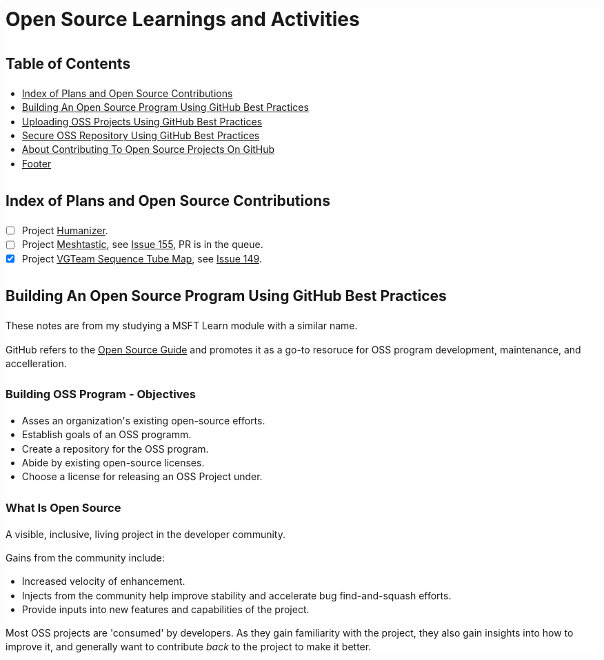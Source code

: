 # Open Source Learnings and Activities

## Table of Contents

- [Index of Plans and Open Source Contributions](#index-of-plans-and-open-source-contributions)
- [Building An Open Source Program Using GitHub Best Practices](#building-an-open-source-program-using-github-best-practices)
- [Uploading OSS Projects Using GitHub Best Practices](#uploading-oss-projects-using-github-best-practices)
- [Secure OSS Repository Using GitHub Best Practices](#secure-oss-repository-using-github-best-practices)
- [About Contributing To Open Source Projects On GitHub](#about-contributing-to-open-source-projects-on-github)
- [Footer](#footer)

## Index of Plans and Open Source Contributions

- [ ] Project [Humanizer](./oss-contrib-humanizer.html).
- [ ] Project [Meshtastic](./oss-contrib-meshtastic.html), see [Issue 155](https://github.com/meshtastic/web/issues/155), PR is in the queue.
- [x] Project [VGTeam Sequence Tube Map](https://github.com/vgteam/sequenceTubeMap), see [Issue 149](https://github.com/vgteam/sequenceTubeMap/issues/149).

## Building An Open Source Program Using GitHub Best Practices

These notes are from my studying a MSFT Learn module with a similar name.

GitHub refers to the [Open Source Guide](https://opensource.guide/starting-a-project/#launching-your-own-open-source-project) and promotes it as a go-to resoruce for OSS program development, maintenance, and accelleration.

### Building OSS Program - Objectives

- Asses an organization's existing open-source efforts.
- Establish goals of an OSS programm.
- Create a repository for the OSS program.
- Abide by existing open-source licenses.
- Choose a license for releasing an OSS Project under.

### What Is Open Source

A visible, inclusive, living project in the developer community.

Gains from the community include:

- Increased velocity of enhancement.
- Injects from the community help improve stability and accelerate bug find-and-squash efforts.
- Provide inputs into new features and capabilities of the project.

Most OSS projects are 'consumed' by developers. As they gain familiarity with the project, they also gain insights into how to improve it, and generally want to contribute _back_ to the project to make it better.
